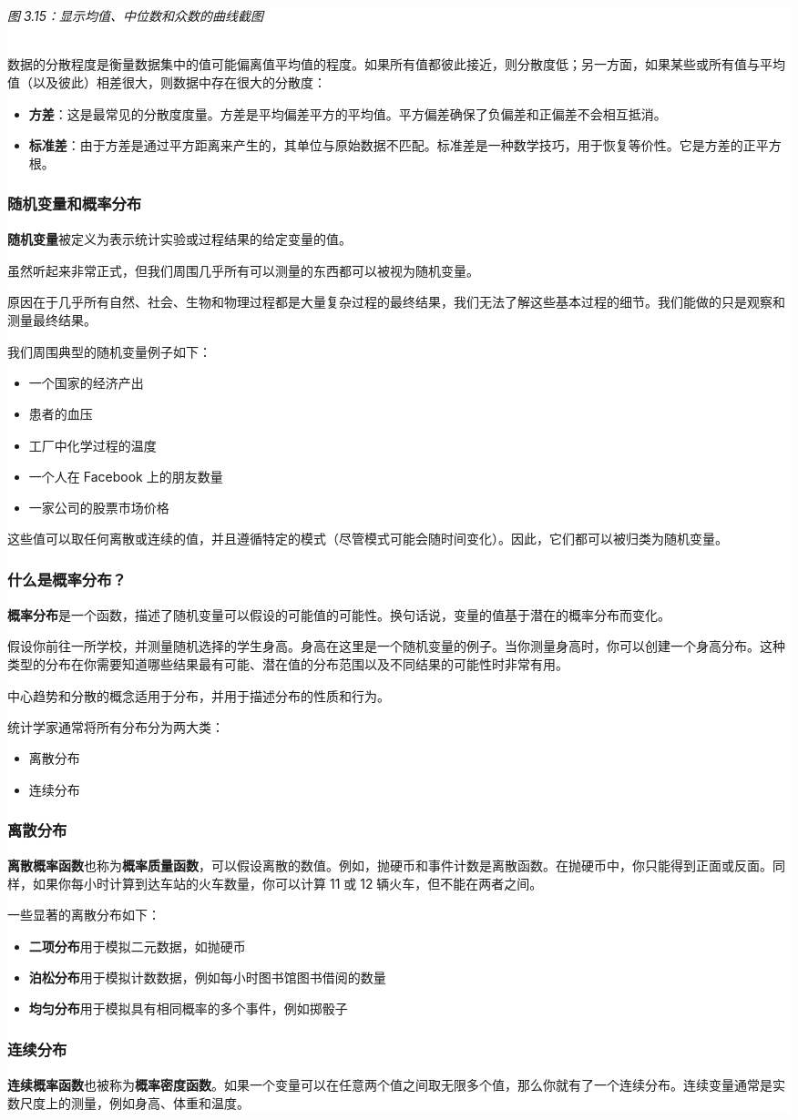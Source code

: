###### 图 3.15：显示均值、中位数和众数的曲线截图

数据的分散程度是衡量数据集中的值可能偏离值平均值的程度。如果所有值都彼此接近，则分散度低；另一方面，如果某些或所有值与平均值（以及彼此）相差很大，则数据中存在很大的分散度：

+   **方差**：这是最常见的分散度度量。方差是平均偏差平方的平均值。平方偏差确保了负偏差和正偏差不会相互抵消。

+   **标准差**：由于方差是通过平方距离来产生的，其单位与原始数据不匹配。标准差是一种数学技巧，用于恢复等价性。它是方差的正平方根。

### 随机变量和概率分布

**随机变量**被定义为表示统计实验或过程结果的给定变量的值。

虽然听起来非常正式，但我们周围几乎所有可以测量的东西都可以被视为随机变量。

原因在于几乎所有自然、社会、生物和物理过程都是大量复杂过程的最终结果，我们无法了解这些基本过程的细节。我们能做的只是观察和测量最终结果。

我们周围典型的随机变量例子如下：

+   一个国家的经济产出

+   患者的血压

+   工厂中化学过程的温度

+   一个人在 Facebook 上的朋友数量

+   一家公司的股票市场价格

这些值可以取任何离散或连续的值，并且遵循特定的模式（尽管模式可能会随时间变化）。因此，它们都可以被归类为随机变量。

### 什么是概率分布？

**概率分布**是一个函数，描述了随机变量可以假设的可能值的可能性。换句话说，变量的值基于潜在的概率分布而变化。

假设你前往一所学校，并测量随机选择的学生身高。身高在这里是一个随机变量的例子。当你测量身高时，你可以创建一个身高分布。这种类型的分布在你需要知道哪些结果最有可能、潜在值的分布范围以及不同结果的可能性时非常有用。

中心趋势和分散的概念适用于分布，并用于描述分布的性质和行为。

统计学家通常将所有分布分为两大类：

+   离散分布

+   连续分布

### 离散分布

**离散概率函数**也称为**概率质量函数**，可以假设离散的数值。例如，抛硬币和事件计数是离散函数。在抛硬币中，你只能得到正面或反面。同样，如果你每小时计算到达车站的火车数量，你可以计算 11 或 12 辆火车，但不能在两者之间。

一些显著的离散分布如下：

+   **二项分布**用于模拟二元数据，如抛硬币

+   **泊松分布**用于模拟计数数据，例如每小时图书馆图书借阅的数量

+   **均匀分布**用于模拟具有相同概率的多个事件，例如掷骰子

### 连续分布

**连续概率函数**也被称为**概率密度函数**。如果一个变量可以在任意两个值之间取无限多个值，那么你就有了一个连续分布。连续变量通常是实数尺度上的测量，例如身高、体重和温度。
